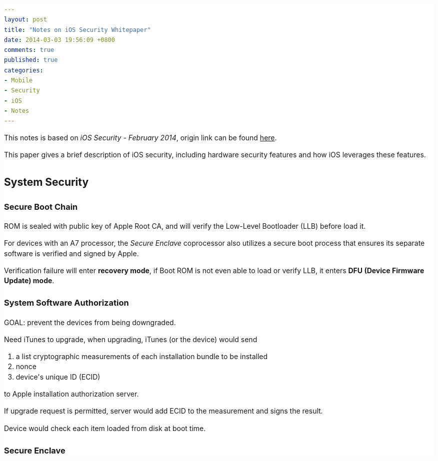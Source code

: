```yaml
---
layout: post
title: "Notes on iOS Security Whitepaper"
date: 2014-03-03 19:56:09 +0800
comments: true
published: true
categories: 
- Mobile
- Security
- iOS
- Notes
---
```


This notes is based on *iOS Security - February 2014*, origin link can be found [here](http://images.apple.com/iphone/business/docs/iOS_Security_Feb14.pdf).

This paper gives a brief description of iOS security, including hardware security features and how iOS leverages these features.

System Security
---------------

### Secure Boot Chain

ROM is sealed with public key of Apple Root CA, and will verify the Low-Level Bootloader (LLB) before load it.

For devices with an A7 processor, the *Secure Enclave* coprocessor also utilizes a secure boot process that ensures its separate software is verified and signed by Apple.

Verification failure will enter **recovery mode**, if Boot ROM is not even able to load or verify LLB, it enters **DFU (Device Firmware Update) mode**.



### System Software Authorization

GOAL: prevent the devices from being downgraded.

Need iTunes to upgrade, when upgrading, iTunes (or the device) would send 

1. a list cryptographic measurements of each installation bundle to be installed
2. nonce
3. device's unique ID (ECID)

to Apple installation authorization server.

If upgrade request is permitted, server would add ECID to the measurement and signs the result.

Device would check each item loaded from disk at boot time.





### Secure Enclave
